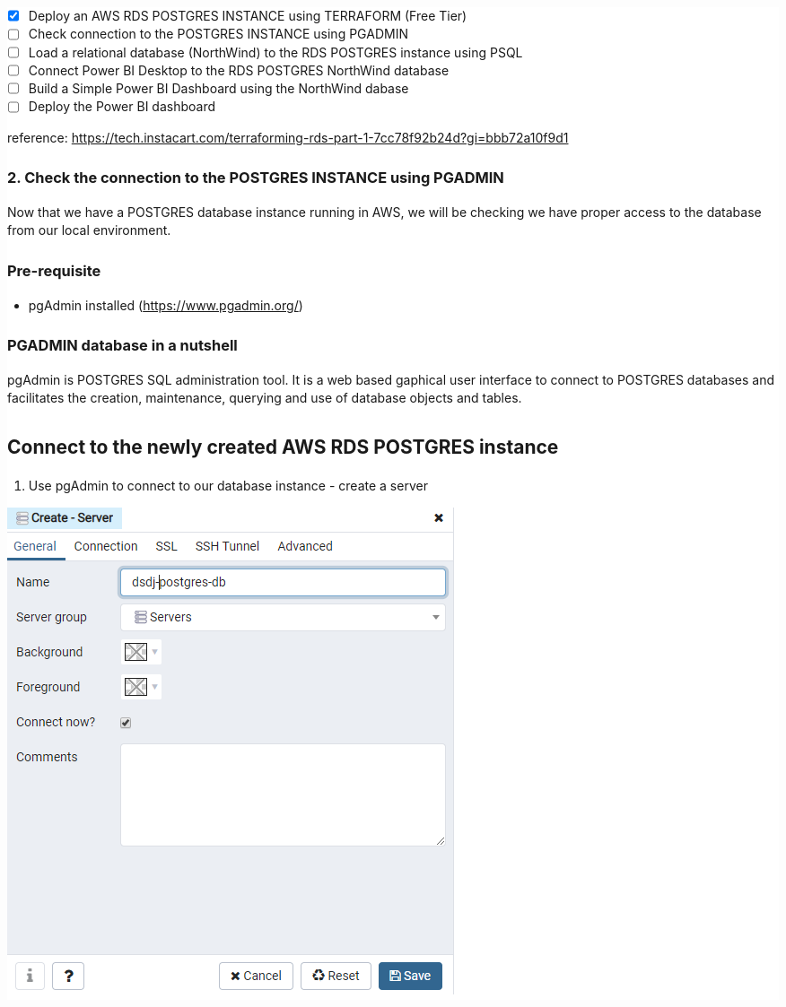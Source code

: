 - [X] Deploy an AWS RDS POSTGRES INSTANCE using TERRAFORM (Free Tier)
- [ ] Check connection to the POSTGRES INSTANCE using PGADMIN 
- [ ] Load a relational database (NorthWind) to the RDS POSTGRES instance using PSQL
- [ ] Connect Power BI Desktop to the RDS POSTGRES NorthWind database
- [ ] Build a Simple Power BI Dashboard using the NorthWind dabase
- [ ] Deploy the Power BI dashboard

reference: https://tech.instacart.com/terraforming-rds-part-1-7cc78f92b24d?gi=bbb72a10f9d1


### 2. Check the connection to the POSTGRES INSTANCE using PGADMIN 

Now that we have a POSTGRES database instance running in AWS, we will be checking we have proper access to the database from our local environment.

### Pre-requisite
* pgAdmin installed (https://www.pgadmin.org/)

### PGADMIN database in a nutshell
pgAdmin is POSTGRES SQL administration tool. It is a web based gaphical user interface to connect to POSTGRES databases and facilitates the creation, maintenance, querying and use of database objects and tables. 

## Connect to the newly created AWS RDS POSTGRES instance 
1. Use pgAdmin to connect to our database instance - create a server
<img src="images/pgAdmnin 1.png?raw=true"/>
